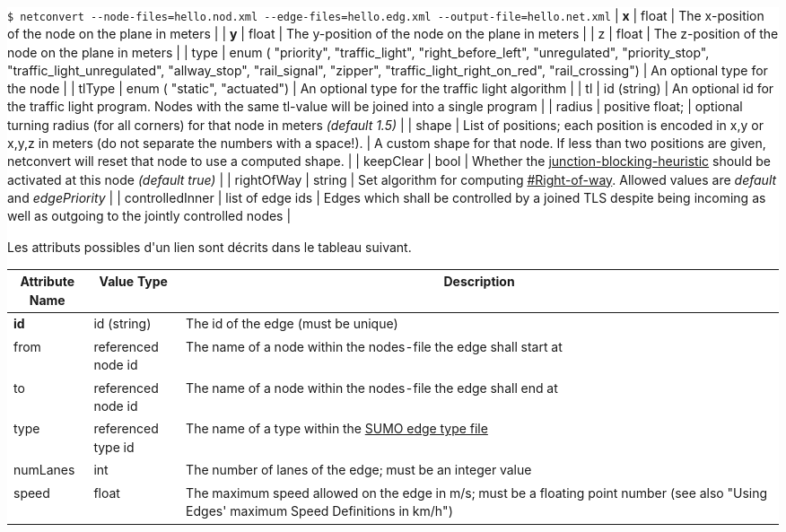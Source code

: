 ```$ netconvert --node-files=hello.nod.xml --edge-files=hello.edg.xml --output-file=hello.net.xml```
| **x**           | float                                                                                                                                                                                                                     | The x-position of the node on the plane in meters                                                                                                  |
| **y**           | float                                                                                                                                                                                                                     | The y-position of the node on the plane in meters                                                                                                  |
| z               | float                                                                                                                                                                                                                     | The z-position of the node on the plane in meters                                                                                                  |
| type            | enum ( "priority", "traffic_light", "right_before_left", "unregulated", "priority_stop", "traffic_light_unregulated", "allway_stop", "rail_signal", "zipper", "traffic_light_right_on_red", "rail_crossing") | An optional type for the node                                                                                                                      |
| tlType          | enum ( "static", "actuated")                                                                                                                                                                                              | An optional type for the traffic light algorithm                                                                                                   |
| tl              | id (string)                                                                                                                                                                                                               | An optional id for the traffic light program. Nodes with the same tl-value will be joined into a single program                                    |
| radius          | positive float;                                                                                                                                                                                                           | optional turning radius (for all corners) for that node in meters *(default 1.5)*                                                                  |
| shape           | List of positions; each position is encoded in x,y or x,y,z in meters (do not separate the numbers with a space\!).                                                                                                       | A custom shape for that node. If less than two positions are given, netconvert will reset that node to use a computed shape.                       |
| keepClear       | bool                                                                                                                                                                                                                      | Whether the [junction-blocking-heuristic](../Simulation/Intersections.md#junction_blocking) should be activated at this node *(default true)* |
| rightOfWay      | string                                                                                                                                                                                                                    | Set algorithm for computing [\#Right-of-way](#right-of-way). Allowed values are *default* and *edgePriority*                            |
| controlledInner | list of edge ids                                                                                                                                                                                                          | Edges which shall be controlled by a joined TLS despite being incoming as well as outgoing to the jointly controlled nodes                         |

Les attributs possibles d'un lien sont décrits dans le tableau suivant.

| Attribute Name | Value Type                                        | Description                                        |
| -------------- | ------------------------------------- | -------------------------------------------------------------- |
| **id**         | id (string)                           | The id of the edge (must be unique)                            |
| from           | referenced node id                    | The name of a node within the nodes-file the edge shall start at    |
| to             | referenced node id                    | The name of a node within the nodes-file the edge shall end at      |
| type           | referenced type id                    | The name of a type within the [SUMO edge type file](../SUMO_edge_type_file.md)  |
| numLanes       | int                                   | The number of lanes of the edge; must be an integer value                       |
| speed          | float                                 | The maximum speed allowed on the edge in m/s; must be a floating point number (see also "Using Edges' maximum Speed Definitions in km/h")  |
```